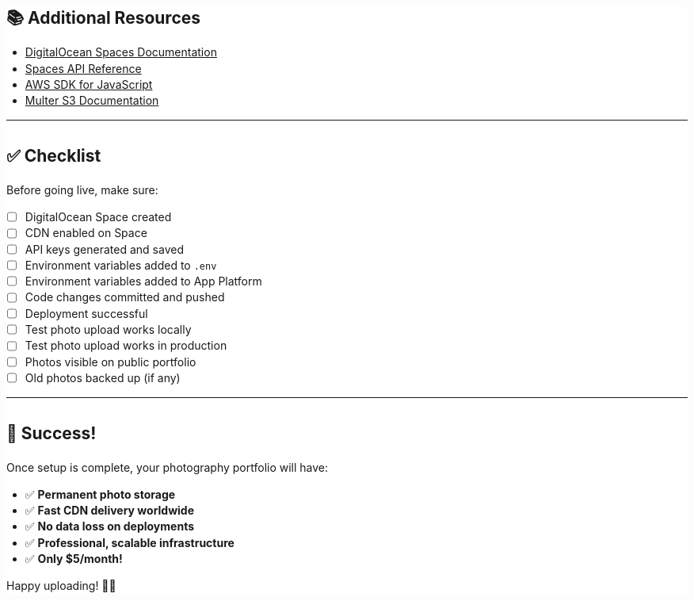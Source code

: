 
## 📚 Additional Resources

- [DigitalOcean Spaces Documentation](https://docs.digitalocean.com/products/spaces/)
- [Spaces API Reference](https://docs.digitalocean.com/reference/api/spaces-api/)
- [AWS SDK for JavaScript](https://docs.aws.amazon.com/sdk-for-javascript/v2/developer-guide/)
- [Multer S3 Documentation](https://www.npmjs.com/package/multer-s3)

---

## ✅ Checklist

Before going live, make sure:

- [ ] DigitalOcean Space created
- [ ] CDN enabled on Space
- [ ] API keys generated and saved
- [ ] Environment variables added to `.env`
- [ ] Environment variables added to App Platform
- [ ] Code changes committed and pushed
- [ ] Deployment successful
- [ ] Test photo upload works locally
- [ ] Test photo upload works in production
- [ ] Photos visible on public portfolio
- [ ] Old photos backed up (if any)

---

## 🎉 Success!

Once setup is complete, your photography portfolio will have:
- ✅ **Permanent photo storage**
- ✅ **Fast CDN delivery worldwide**
- ✅ **No data loss on deployments**
- ✅ **Professional, scalable infrastructure**
- ✅ **Only $5/month!**

Happy uploading! 📸✨

